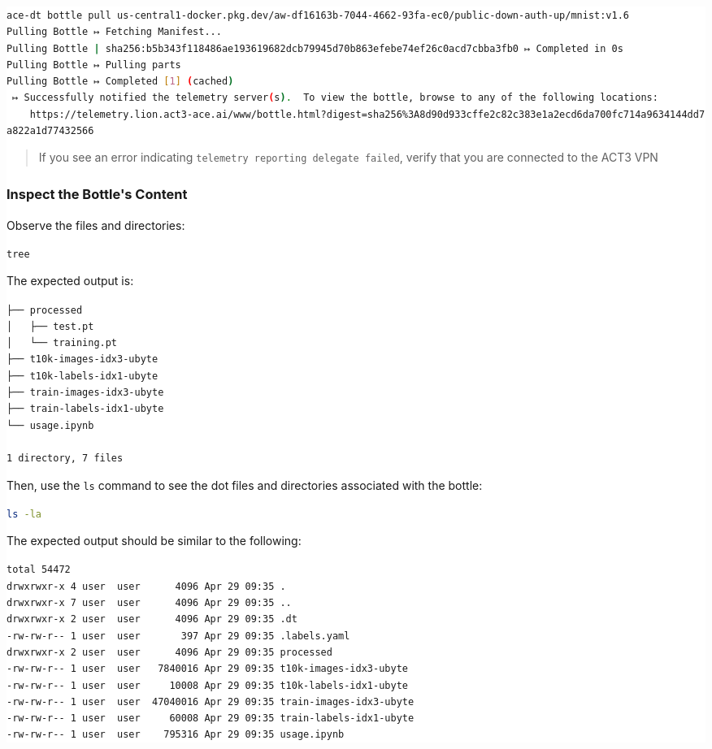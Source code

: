 ```sh
ace-dt bottle pull us-central1-docker.pkg.dev/aw-df16163b-7044-4662-93fa-ec0/public-down-auth-up/mnist:v1.6
Pulling Bottle ↦ Fetching Manifest...
Pulling Bottle | sha256:b5b343f118486ae193619682dcb79945d70b863efebe74ef26c0acd7cbba3fb0 ↦ Completed in 0s
Pulling Bottle ↦ Pulling parts
Pulling Bottle ↦ Completed [1] (cached)
 ↦ Successfully notified the telemetry server(s).  To view the bottle, browse to any of the following locations:
    https://telemetry.lion.act3-ace.ai/www/bottle.html?digest=sha256%3A8d90d933cffe2c82c383e1a2ecd6da700fc714a9634144dd7a822a1d77432566
```

> If you see an error indicating `telemetry reporting delegate failed`, verify that you are connected to the ACT3 VPN

### Inspect the Bottle's Content

Observe the files and directories:

```sh
tree
```

The expected output is:

```txt
├── processed
│   ├── test.pt
│   └── training.pt
├── t10k-images-idx3-ubyte
├── t10k-labels-idx1-ubyte
├── train-images-idx3-ubyte
├── train-labels-idx1-ubyte
└── usage.ipynb

1 directory, 7 files
```

Then, use the `ls` command to see the dot files and directories associated with the bottle:

```sh
ls -la
```

The expected output should be similar to the following:

```txt
total 54472
drwxrwxr-x 4 user  user      4096 Apr 29 09:35 .
drwxrwxr-x 7 user  user      4096 Apr 29 09:35 ..
drwxrwxr-x 2 user  user      4096 Apr 29 09:35 .dt
-rw-rw-r-- 1 user  user       397 Apr 29 09:35 .labels.yaml
drwxrwxr-x 2 user  user      4096 Apr 29 09:35 processed
-rw-rw-r-- 1 user  user   7840016 Apr 29 09:35 t10k-images-idx3-ubyte
-rw-rw-r-- 1 user  user     10008 Apr 29 09:35 t10k-labels-idx1-ubyte
-rw-rw-r-- 1 user  user  47040016 Apr 29 09:35 train-images-idx3-ubyte
-rw-rw-r-- 1 user  user     60008 Apr 29 09:35 train-labels-idx1-ubyte
-rw-rw-r-- 1 user  user    795316 Apr 29 09:35 usage.ipynb
```
